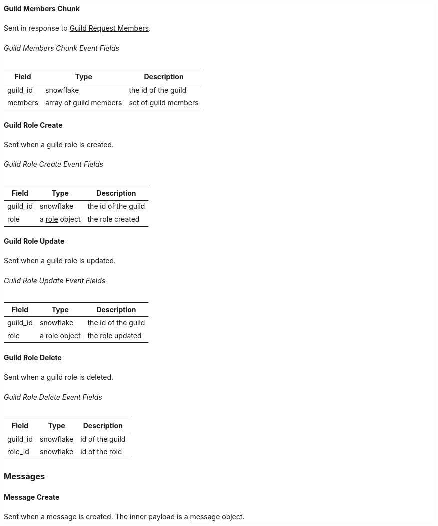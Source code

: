 #### Guild Members Chunk

Sent in response to [Guild Request Members](#DOCS_GATEWAY/request-guild-members).

###### Guild Members Chunk Event Fields

| Field | Type | Description |
|-------|------|-------------|
| guild_id | snowflake | the id of the guild |
| members | array of [guild members](#DOCS_GUILD/guild-member-object) | set of guild members |

#### Guild Role Create

Sent when a guild role is created.

###### Guild Role Create Event Fields

| Field | Type | Description |
|-------|------|-------------|
| guild_id | snowflake | the id of the guild |
| role | a [role](#DOCS_PERMISSIONS/role-object) object | the role created |

#### Guild Role Update

Sent when a guild role is updated.

###### Guild Role Update Event Fields

| Field | Type | Description |
|-------|------|-------------|
| guild_id | snowflake | the id of the guild |
| role | a [role](#DOCS_PERMISSIONS/role-object) object | the role updated |

#### Guild Role Delete

Sent when a guild role is deleted.

###### Guild Role Delete Event Fields

| Field | Type | Description |
|-------|------|-------------|
| guild_id | snowflake | id of the guild |
| role_id | snowflake | id of the role |

### Messages

#### Message Create

Sent when a message is created. The inner payload is a [message](#DOCS_CHANNEL/message-object) object.
